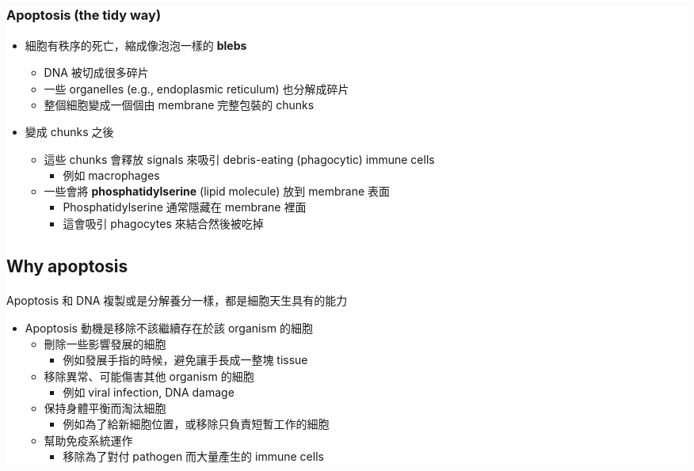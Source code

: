 ### Apoptosis (the tidy way)

* 細胞有秩序的死亡，縮成像泡泡一樣的 **blebs**
  * DNA 被切成很多碎片
  * 一些 organelles (e.g., endoplasmic reticulum) 也分解成碎片
  * 整個細胞變成一個個由 membrane 完整包裝的 chunks

* 變成 chunks 之後
  * 這些 chunks 會釋放 signals 來吸引 debris-eating (phagocytic) immune cells
    * 例如 macrophages
  * 一些會將 **phosphatidylserine** (lipid molecule) 放到 membrane 表面
    * Phosphatidylserine 通常隱藏在 membrane 裡面
    * 這會吸引 phagocytes 來結合然後被吃掉

## Why apoptosis

Apoptosis 和 DNA 複製或是分解養分一樣，都是細胞天生具有的能力

* Apoptosis 動機是移除不該繼續存在於該 organism 的細胞
  * 刪除一些影響發展的細胞
    * 例如發展手指的時候，避免讓手長成一整塊 tissue
  * 移除異常、可能傷害其他 organism 的細胞
    * 例如 viral infection, DNA damage
  * 保持身體平衡而淘汰細胞
    * 例如為了給新細胞位置，或移除只負責短暫工作的細胞
  * 幫助免疫系統運作
    * 移除為了對付 pathogen 而大量產生的 immune cells
